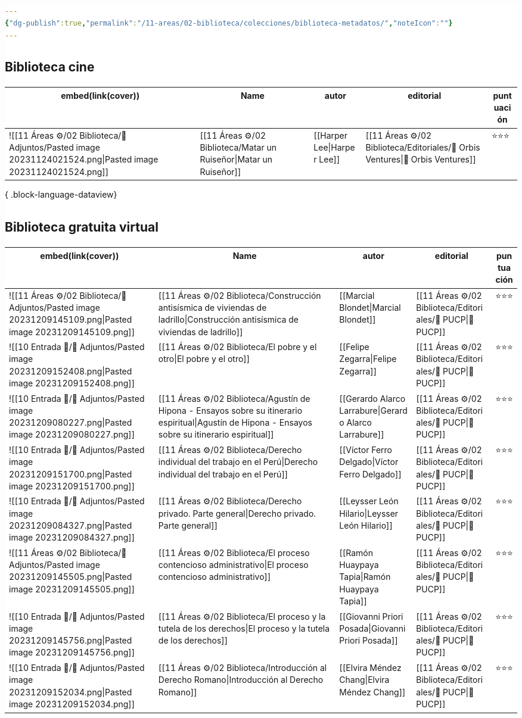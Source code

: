 ```yaml
---
{"dg-publish":true,"permalink":"/11-areas/02-biblioteca/colecciones/biblioteca-metadatos/","noteIcon":""}
---
```


## Biblioteca cine
| embed(link(cover))                                                                                         | Name                                                                 | autor                      | editorial                                                                        | puntuación |
| ---------------------------------------------------------------------------------------------------------- | -------------------------------------------------------------------- | -------------------------- | -------------------------------------------------------------------------------- | ---------- |
| ![[11 Áreas ⚙/02 Biblioteca/💾 Adjuntos/Pasted image 20231124021524.png\|Pasted image 20231124021524.png]] | [[11 Áreas ⚙/02 Biblioteca/Matar un Ruiseñor\|Matar un Ruiseñor]] | [[Harper Lee\|Harper Lee]] | [[11 Áreas ⚙/02 Biblioteca/Editoriales/📔 Orbis Ventures\|📔 Orbis Ventures]] | ⭐⭐⭐        |

{ .block-language-dataview}
## Biblioteca gratuita virtual 
| embed(link(cover))                                                                                         | Name                                                                                                                                                                                                               | autor                                                                    | editorial                                                    | puntuación |
| ---------------------------------------------------------------------------------------------------------- | ------------------------------------------------------------------------------------------------------------------------------------------------------------------------------------------------------------------ | ------------------------------------------------------------------------ | ------------------------------------------------------------ | ---------- |
| ![[11 Áreas ⚙/02 Biblioteca/💾 Adjuntos/Pasted image 20231209145109.png\|Pasted image 20231209145109.png]] | [[11 Áreas ⚙/02 Biblioteca/Construcción antisísmica de viviendas de ladrillo\|Construcción antisísmica de viviendas de ladrillo]]                                                                               | [[Marcial Blondet\|Marcial Blondet]]                                     | [[11 Áreas ⚙/02 Biblioteca/Editoriales/📔 PUCP\|📔 PUCP]] | ⭐⭐⭐        |
| ![[10 Entrada 🛒/💾 Adjuntos/Pasted image 20231209152408.png\|Pasted image 20231209152408.png]]            | [[11 Áreas ⚙/02 Biblioteca/El pobre y el otro\|El pobre y el otro]]                                                                                                                                             | [[Felipe Zegarra\|Felipe Zegarra]]                                       | [[11 Áreas ⚙/02 Biblioteca/Editoriales/📔 PUCP\|📔 PUCP]] | ⭐⭐⭐        |
| ![[10 Entrada 🛒/💾 Adjuntos/Pasted image 20231209080227.png\|Pasted image 20231209080227.png]]            | [[11 Áreas ⚙/02 Biblioteca/Agustín de Hipona - Ensayos sobre su itinerario espiritual\|Agustín de Hipona - Ensayos sobre su itinerario espiritual]]                                                             | [[Gerardo Alarco Larrabure\|Gerardo Alarco Larrabure]]                   | [[11 Áreas ⚙/02 Biblioteca/Editoriales/📔 PUCP\|📔 PUCP]] | ⭐⭐⭐        |
| ![[10 Entrada 🛒/💾 Adjuntos/Pasted image 20231209151700.png\|Pasted image 20231209151700.png]]            | [[11 Áreas ⚙/02 Biblioteca/Derecho individual del trabajo en el Perú\|Derecho individual del trabajo en el Perú]]                                                                                               | [[Víctor Ferro Delgado\|Víctor Ferro Delgado]]                           | [[11 Áreas ⚙/02 Biblioteca/Editoriales/📔 PUCP\|📔 PUCP]] | ⭐⭐⭐        |
| ![[10 Entrada 🛒/💾 Adjuntos/Pasted image 20231209084327.png\|Pasted image 20231209084327.png]]            | [[11 Áreas ⚙/02 Biblioteca/Derecho privado. Parte general\|Derecho privado. Parte general]]                                                                                                                     | [[Leysser León Hilario\|Leysser León Hilario]]                           | [[11 Áreas ⚙/02 Biblioteca/Editoriales/📔 PUCP\|📔 PUCP]] | ⭐⭐⭐        |
| ![[11 Áreas ⚙/02 Biblioteca/💾 Adjuntos/Pasted image 20231209145505.png\|Pasted image 20231209145505.png]] | [[11 Áreas ⚙/02 Biblioteca/El proceso contencioso administrativo\|El proceso contencioso administrativo]]                                                                                                       | [[Ramón Huaypaya Tapia\|Ramón Huaypaya Tapia]]                           | [[11 Áreas ⚙/02 Biblioteca/Editoriales/📔 PUCP\|📔 PUCP]] | ⭐⭐⭐        |
| ![[10 Entrada 🛒/💾 Adjuntos/Pasted image 20231209145756.png\|Pasted image 20231209145756.png]]            | [[11 Áreas ⚙/02 Biblioteca/El proceso y la tutela de los derechos\|El proceso y la tutela de los derechos]]                                                                                                     | [[Giovanni Priori Posada\|Giovanni Priori Posada]]                       | [[11 Áreas ⚙/02 Biblioteca/Editoriales/📔 PUCP\|📔 PUCP]] | ⭐⭐⭐        |
| ![[10 Entrada 🛒/💾 Adjuntos/Pasted image 20231209152034.png\|Pasted image 20231209152034.png]]            | [[11 Áreas ⚙/02 Biblioteca/Introducción al Derecho Romano\|Introducción al Derecho Romano]]                                                                                                                     | [[Elvira Méndez Chang\|Elvira Méndez Chang]]                             | [[11 Áreas ⚙/02 Biblioteca/Editoriales/📔 PUCP\|📔 PUCP]] | ⭐⭐⭐        |